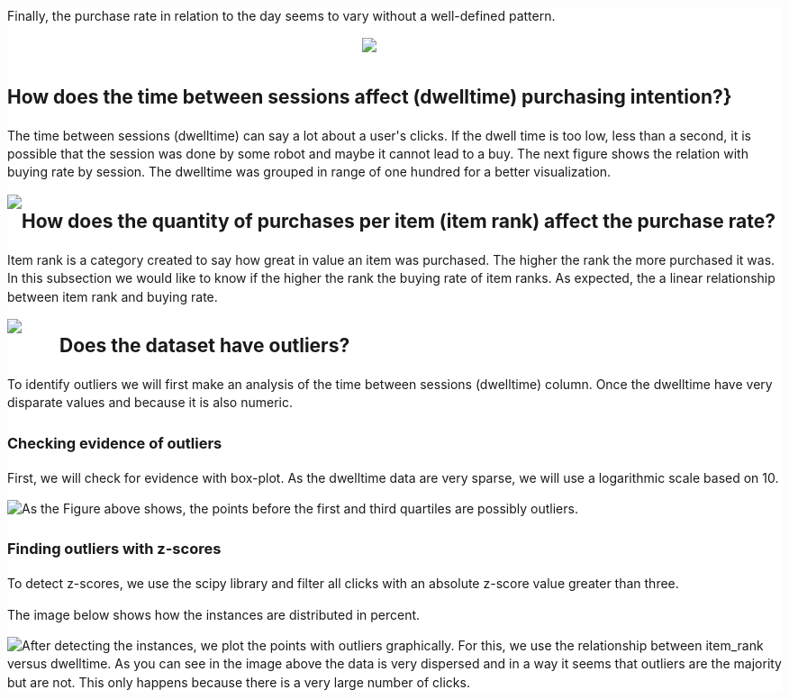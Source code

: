 Finally, the purchase rate in relation to the day seems to vary without a well-defined pattern.


<center><img src="{{ site.url }}{{ site.baseurl }}/img/posts/04/day-buying-rate.png" style="max-width: 80%; float:center; margin-right:4em; border-radius:00%"/></center>


## How does the time between sessions affect (dwelltime) purchasing intention?}

The time between sessions (dwelltime) can say a lot about a user's clicks. If the dwell time is too low, less than a second, it is possible that the session was done by some robot and maybe it cannot lead to a buy. The next figure shows the relation with buying rate by session. The dwelltime was grouped in range of one hundred for a better visualization.

<center><img src="{{ site.url }}{{ site.baseurl }}/img/posts/04/dwelltime-buying-rate.png" style="max-width: 100%; float:left; margin-right:0em; border-radius:00%"/></center>

## How does the quantity of purchases per item (item rank) affect the purchase rate?

Item rank is a category created to say how great in value an item was purchased. The higher the rank the more purchased it was. In this subsection we would like to know if the higher the rank the buying rate of item ranks. As expected, the  a linear relationship between item rank and buying rate.

<center><img src="{{ site.url }}{{ site.baseurl }}/img/posts/04/item-rank-buying-rate.png" style="max-width: 100%; float:left; margin-right:3em; border-radius:00%"/></center>


## Does the dataset have outliers?

To identify outliers we will first make an analysis of the time between sessions (dwelltime) column. Once the dwelltime have very disparate values and because it is also numeric.

### Checking evidence of outliers
First, we will check for evidence with box-plot. As the dwelltime data are very sparse, we will use a logarithmic scale based on 10.

<center><img src="{{ site.url }}{{ site.baseurl }}/img/posts/04/scaled-box-plot-dwelltime.png" style="max-width: 100%; float:left; margin-right:0em; border-radius:00%"/></center>

As the Figure above shows, the points before the first and third quartiles are possibly outliers.

### Finding outliers with z-scores
To detect z-scores, we use the scipy library and filter all clicks with an absolute z-score value greater than three.

The image below shows how the instances are distributed in percent.

<center><img src="{{ site.url }}{{ site.baseurl }}/img/posts/04/z-score-distribution.png" style="max-width: 100%; float:left; margin-right:0em; border-radius:00%"/></center>

After detecting the instances, we plot the points with outliers graphically. For this, we use the relationship between item_rank versus dwelltime. As you can see in the image above the data is very dispersed and in a way it seems that outliers are the majority but are not. This only happens because there is a very large number of clicks.
